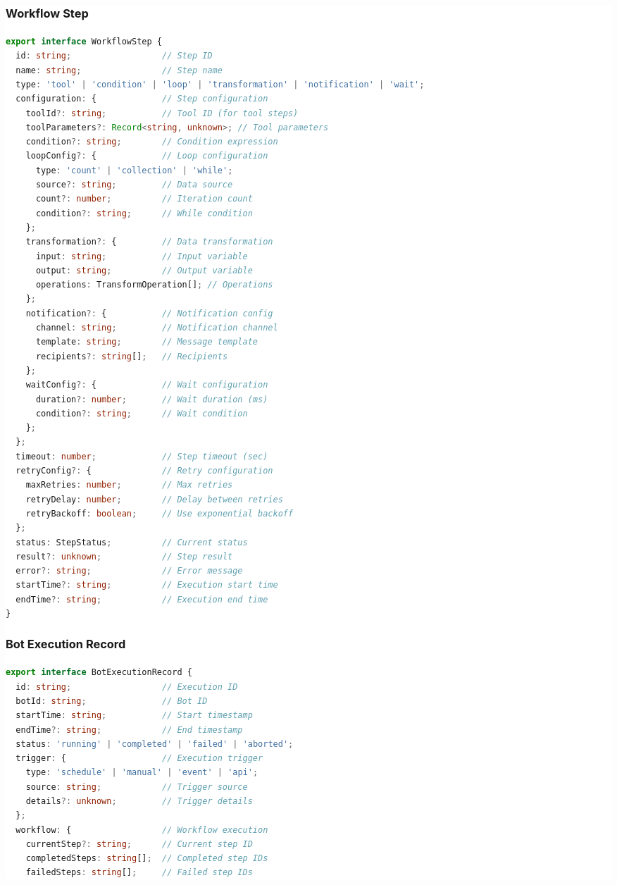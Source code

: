 ### Workflow Step

```typescript
export interface WorkflowStep {
  id: string;                  // Step ID
  name: string;                // Step name
  type: 'tool' | 'condition' | 'loop' | 'transformation' | 'notification' | 'wait';
  configuration: {             // Step configuration
    toolId?: string;           // Tool ID (for tool steps)
    toolParameters?: Record<string, unknown>; // Tool parameters
    condition?: string;        // Condition expression
    loopConfig?: {             // Loop configuration
      type: 'count' | 'collection' | 'while';
      source?: string;         // Data source
      count?: number;          // Iteration count
      condition?: string;      // While condition
    };
    transformation?: {         // Data transformation
      input: string;           // Input variable
      output: string;          // Output variable
      operations: TransformOperation[]; // Operations
    };
    notification?: {           // Notification config
      channel: string;         // Notification channel
      template: string;        // Message template
      recipients?: string[];   // Recipients
    };
    waitConfig?: {             // Wait configuration
      duration?: number;       // Wait duration (ms)
      condition?: string;      // Wait condition
    };
  };
  timeout: number;             // Step timeout (sec)
  retryConfig?: {              // Retry configuration
    maxRetries: number;        // Max retries
    retryDelay: number;        // Delay between retries
    retryBackoff: boolean;     // Use exponential backoff
  };
  status: StepStatus;          // Current status
  result?: unknown;            // Step result
  error?: string;              // Error message
  startTime?: string;          // Execution start time
  endTime?: string;            // Execution end time
}
```

### Bot Execution Record

```typescript
export interface BotExecutionRecord {
  id: string;                  // Execution ID
  botId: string;               // Bot ID
  startTime: string;           // Start timestamp
  endTime?: string;            // End timestamp
  status: 'running' | 'completed' | 'failed' | 'aborted';
  trigger: {                   // Execution trigger
    type: 'schedule' | 'manual' | 'event' | 'api';
    source: string;            // Trigger source
    details?: unknown;         // Trigger details
  };
  workflow: {                  // Workflow execution
    currentStep?: string;      // Current step ID
    completedSteps: string[];  // Completed step IDs
    failedSteps: string[];     // Failed step IDs
```